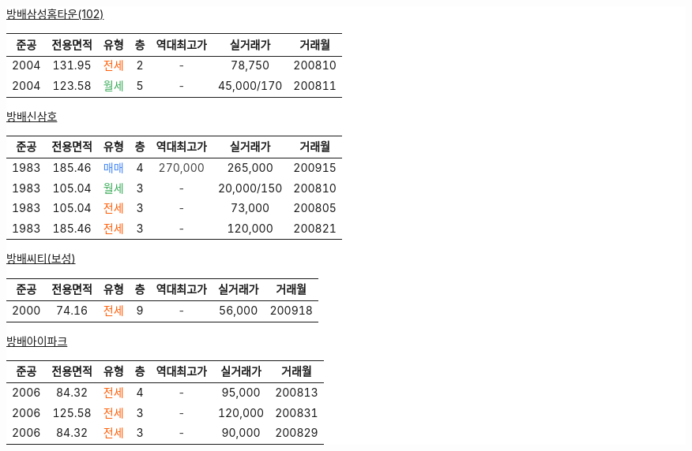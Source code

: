 [방배삼성홈타운(102)](https://search.naver.com/search.naver?query=%EC%84%9C%EC%9A%B8%ED%8A%B9%EB%B3%84%EC%8B%9C+%EC%84%9C%EC%B4%88%EA%B5%AC+%EB%B0%A9%EB%B0%B0%EB%8F%99+%EB%B0%A9%EB%B0%B0%EC%82%BC%EC%84%B1%ED%99%88%ED%83%80%EC%9A%B4%28102%29)

|준공|전용면적|유형|층|역대최고가|실거래가|거래월|
|:---:|:---:|:---:|:---:|:---:|:---:|:---:|
|2004|131.95|<span style="color:#ff5a00">전세</span>|2|<span style="color:#444444">-</span>|78,750|200810|
|2004|123.58|<span style="color:#34a853">월세</span>|5|<span style="color:#444444">-</span>|45,000/170|200811|

[방배신삼호](https://search.naver.com/search.naver?query=%EC%84%9C%EC%9A%B8%ED%8A%B9%EB%B3%84%EC%8B%9C+%EC%84%9C%EC%B4%88%EA%B5%AC+%EB%B0%A9%EB%B0%B0%EB%8F%99+%EB%B0%A9%EB%B0%B0%EC%8B%A0%EC%82%BC%ED%98%B8)

|준공|전용면적|유형|층|역대최고가|실거래가|거래월|
|:---:|:---:|:---:|:---:|:---:|:---:|:---:|
|1983|185.46|<span style="color:#4285f3">매매</span>|4|<span style="color:#444444">270,000</span>|265,000|200915|
|1983|105.04|<span style="color:#34a853">월세</span>|3|<span style="color:#444444">-</span>|20,000/150|200810|
|1983|105.04|<span style="color:#ff5a00">전세</span>|3|<span style="color:#444444">-</span>|73,000|200805|
|1983|185.46|<span style="color:#ff5a00">전세</span>|3|<span style="color:#444444">-</span>|120,000|200821|

[방배씨티(보성)](https://search.naver.com/search.naver?query=%EC%84%9C%EC%9A%B8%ED%8A%B9%EB%B3%84%EC%8B%9C+%EC%84%9C%EC%B4%88%EA%B5%AC+%EB%B0%A9%EB%B0%B0%EB%8F%99+%EB%B0%A9%EB%B0%B0%EC%94%A8%ED%8B%B0%28%EB%B3%B4%EC%84%B1%29)

|준공|전용면적|유형|층|역대최고가|실거래가|거래월|
|:---:|:---:|:---:|:---:|:---:|:---:|:---:|
|2000|74.16|<span style="color:#ff5a00">전세</span>|9|<span style="color:#444444">-</span>|56,000|200918|

[방배아이파크](https://search.naver.com/search.naver?query=%EC%84%9C%EC%9A%B8%ED%8A%B9%EB%B3%84%EC%8B%9C+%EC%84%9C%EC%B4%88%EA%B5%AC+%EB%B0%A9%EB%B0%B0%EB%8F%99+%EB%B0%A9%EB%B0%B0%EC%95%84%EC%9D%B4%ED%8C%8C%ED%81%AC)

|준공|전용면적|유형|층|역대최고가|실거래가|거래월|
|:---:|:---:|:---:|:---:|:---:|:---:|:---:|
|2006|84.32|<span style="color:#ff5a00">전세</span>|4|<span style="color:#444444">-</span>|95,000|200813|
|2006|125.58|<span style="color:#ff5a00">전세</span>|3|<span style="color:#444444">-</span>|120,000|200831|
|2006|84.32|<span style="color:#ff5a00">전세</span>|3|<span style="color:#444444">-</span>|90,000|200829|


<script async src="//pagead2.googlesyndication.com/pagead/js/adsbygoogle.js"></script>

<ins class="adsbygoogle"
     style="display:block"
     data-ad-client="ca-pub-2446590836940007"
     data-ad-slot="1659523306"
     data-ad-format="auto"
     data-full-width-responsive="true"></ins>
<script>
(adsbygoogle = window.adsbygoogle || []).push({});
</script>
